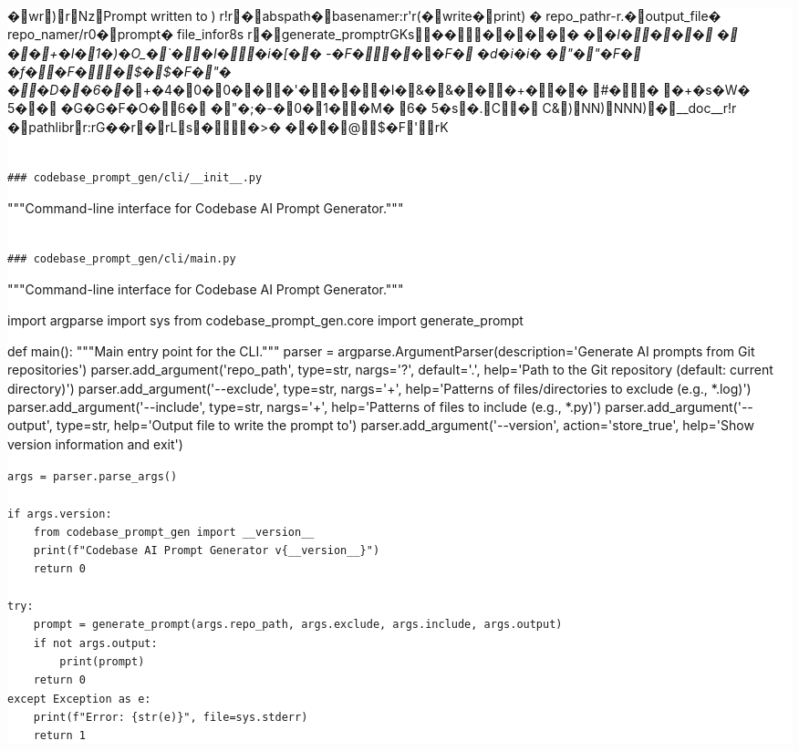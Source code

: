 �wr   )r   NzPrompt written to )	r!   r   �abspath�basenamer:   r'   r(   �write�print)
�	repo_pathr-   r.   �output_file�	repo_namer/   r0   �prompt�	file_infor8   s
             r   �generate_promptrG   K   s  � � �����	�*�I���� � ��+�I�1�)�O_�`��I� �i�[��
-�F� �*�*�F�
�d�i�i�	�"�"�F�
�f��F� �$�$�F�"�	��D��6�*�+�4�0�0���'����I�&�&���+���	 #� �
�+�s�W�
5��
�G�G�F�O� 6�
�"�;�-�0�1��M�	 6�
5�s   �.C�
C&)NN)NNN)�__doc__r!   r
   �pathlibr   r:   rG   � �    r   �<module>rL      s   �� >� 	� � �@$�F'rK   
```

### codebase_prompt_gen/cli/__init__.py

```
"""Command-line interface for Codebase AI Prompt Generator.""" 
```

### codebase_prompt_gen/cli/main.py

```
"""Command-line interface for Codebase AI Prompt Generator."""

import argparse
import sys
from codebase_prompt_gen.core import generate_prompt


def main():
    """Main entry point for the CLI."""
    parser = argparse.ArgumentParser(description='Generate AI prompts from Git repositories')
    parser.add_argument('repo_path', type=str, nargs='?', default='.', 
                        help='Path to the Git repository (default: current directory)')
    parser.add_argument('--exclude', type=str, nargs='+', 
                        help='Patterns of files/directories to exclude (e.g., *.log)')
    parser.add_argument('--include', type=str, nargs='+', 
                        help='Patterns of files to include (e.g., *.py)')
    parser.add_argument('--output', type=str, 
                        help='Output file to write the prompt to')
    parser.add_argument('--version', action='store_true',
                        help='Show version information and exit')
    
    args = parser.parse_args()
    
    if args.version:
        from codebase_prompt_gen import __version__
        print(f"Codebase AI Prompt Generator v{__version__}")
        return 0
    
    try:
        prompt = generate_prompt(args.repo_path, args.exclude, args.include, args.output)
        if not args.output:
            print(prompt)
        return 0
    except Exception as e:
        print(f"Error: {str(e)}", file=sys.stderr)
        return 1
